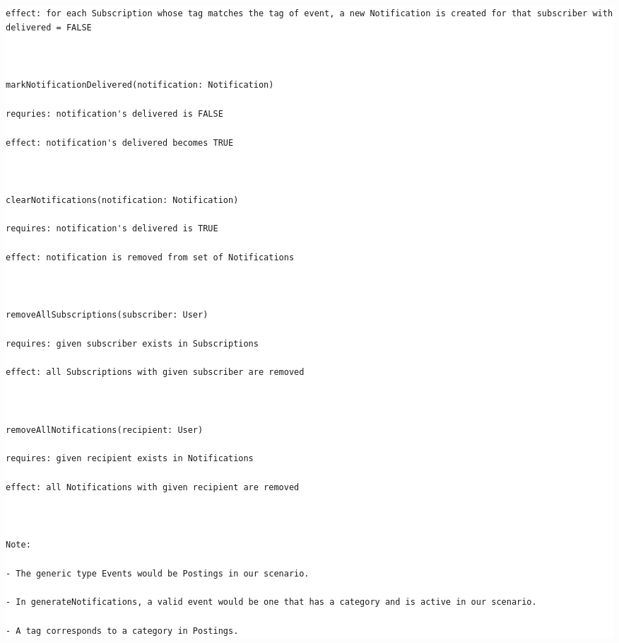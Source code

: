 ```
effect: for each Subscription whose tag matches the tag of event, a new Notification is created for that subscriber with delivered = FALSE

  

markNotificationDelivered(notification: Notification)

requries: notification's delivered is FALSE

effect: notification's delivered becomes TRUE

  

clearNotifications(notification: Notification)

requires: notification's delivered is TRUE

effect: notification is removed from set of Notifications

  

removeAllSubscriptions(subscriber: User)

requires: given subscriber exists in Subscriptions

effect: all Subscriptions with given subscriber are removed

  

removeAllNotifications(recipient: User)

requires: given recipient exists in Notifications

effect: all Notifications with given recipient are removed

  

Note:

- The generic type Events would be Postings in our scenario.

- In generateNotifications, a valid event would be one that has a category and is active in our scenario.

- A tag corresponds to a category in Postings.

```

